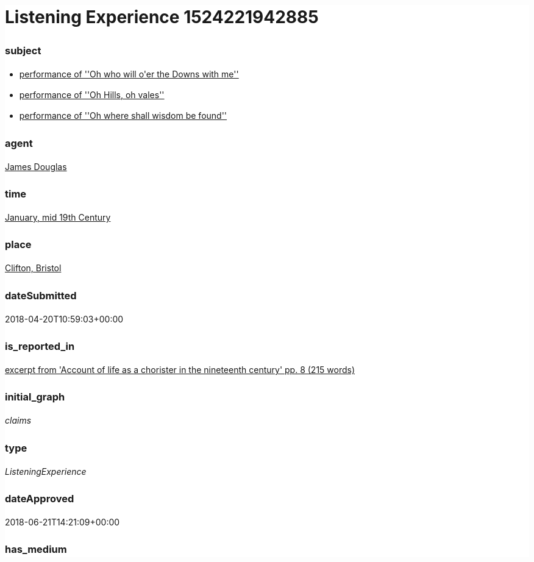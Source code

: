 # Listening Experience 1524221942885

### subject

 - [performance of ''Oh who will o'er the Downs with me''](#performance-of-''Oh-who-will-o'er-the-Downs-with-me'')

 - [performance of ''Oh Hills, oh vales''](#performance-of-''Oh-Hills-oh-vales'')

 - [performance of ''Oh where shall wisdom be found''](#performance-of-''Oh-where-shall-wisdom-be-found'')

### agent


[James Douglas](#James-Douglas)

### time


[January, mid 19th Century](#January-mid-19th-Century)

### place


[Clifton, Bristol](#Clifton-Bristol)

### dateSubmitted


2018-04-20T10:59:03+00:00

### is_reported_in


[excerpt from 'Account of life as a chorister in the nineteenth century' pp. 8 (215 words)](#excerpt-from-'Account-of-life-as-a-chorister-in-the-nineteenth-century'-pp.-8-(215-words))

### initial_graph


*claims*

### type


*ListeningExperience*

### dateApproved


2018-06-21T14:21:09+00:00

### has_medium


